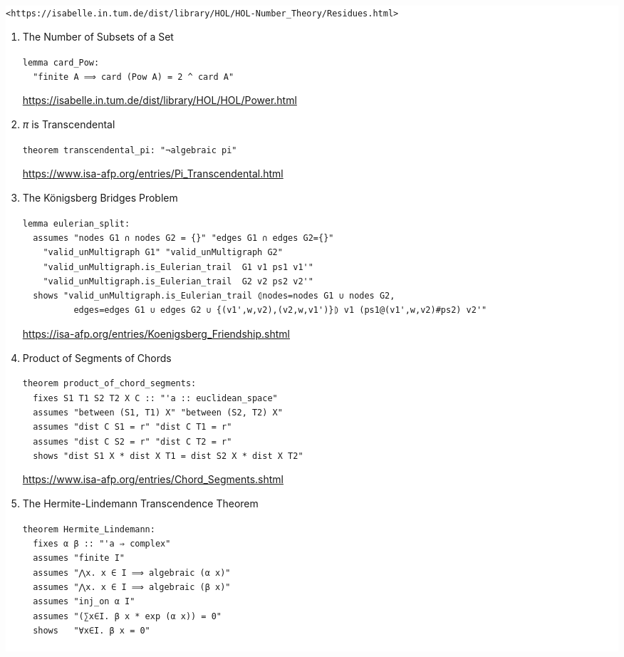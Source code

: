     <https://isabelle.in.tum.de/dist/library/HOL/HOL-Number_Theory/Residues.html>

1. <span id="52">The Number of Subsets of a Set<span>

    ```Isabelle
    lemma card_Pow:
      "finite A ⟹ card (Pow A) = 2 ^ card A"
    ```

    <https://isabelle.in.tum.de/dist/library/HOL/HOL/Power.html>

1. <span id="53">*π* is Transcendental<span>

    ```Isabelle
    theorem transcendental_pi: "¬algebraic pi"
    ```

    <https://www.isa-afp.org/entries/Pi_Transcendental.html>

1. <span id="54">The Königsberg Bridges Problem<span>

    ```Isabelle
    lemma eulerian_split:
      assumes "nodes G1 ∩ nodes G2 = {}" "edges G1 ∩ edges G2={}"
        "valid_unMultigraph G1" "valid_unMultigraph G2"
        "valid_unMultigraph.is_Eulerian_trail  G1 v1 ps1 v1'"
        "valid_unMultigraph.is_Eulerian_trail  G2 v2 ps2 v2'"
      shows "valid_unMultigraph.is_Eulerian_trail ⦇nodes=nodes G1 ∪ nodes G2,
              edges=edges G1 ∪ edges G2 ∪ {(v1',w,v2),(v2,w,v1')}⦈ v1 (ps1@(v1',w,v2)#ps2) v2'"
    ```

    <https://isa-afp.org/entries/Koenigsberg_Friendship.shtml>

1. <span id="55">Product of Segments of Chords<span>

    ```Isabelle
    theorem product_of_chord_segments:
      fixes S1 T1 S2 T2 X C :: "'a :: euclidean_space"
      assumes "between (S1, T1) X" "between (S2, T2) X"
      assumes "dist C S1 = r" "dist C T1 = r"
      assumes "dist C S2 = r" "dist C T2 = r"
      shows "dist S1 X * dist X T1 = dist S2 X * dist X T2"
    ```

    <https://www.isa-afp.org/entries/Chord_Segments.shtml>


1. <span id="56">The Hermite-Lindemann Transcendence Theorem<span>

    ```Isabelle
    theorem Hermite_Lindemann:
      fixes α β :: "'a ⇒ complex"
      assumes "finite I"
      assumes "⋀x. x ∈ I ⟹ algebraic (α x)"
      assumes "⋀x. x ∈ I ⟹ algebraic (β x)"
      assumes "inj_on α I"
      assumes "(∑x∈I. β x * exp (α x)) = 0"
      shows   "∀x∈I. β x = 0"
      